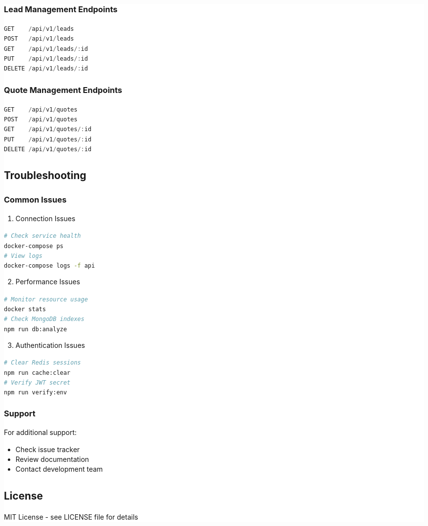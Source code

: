 ### Lead Management Endpoints

```typescript
GET    /api/v1/leads
POST   /api/v1/leads
GET    /api/v1/leads/:id
PUT    /api/v1/leads/:id
DELETE /api/v1/leads/:id
```

### Quote Management Endpoints

```typescript
GET    /api/v1/quotes
POST   /api/v1/quotes
GET    /api/v1/quotes/:id
PUT    /api/v1/quotes/:id
DELETE /api/v1/quotes/:id
```

## Troubleshooting

### Common Issues

1. Connection Issues
```bash
# Check service health
docker-compose ps
# View logs
docker-compose logs -f api
```

2. Performance Issues
```bash
# Monitor resource usage
docker stats
# Check MongoDB indexes
npm run db:analyze
```

3. Authentication Issues
```bash
# Clear Redis sessions
npm run cache:clear
# Verify JWT secret
npm run verify:env
```

### Support

For additional support:
- Check issue tracker
- Review documentation
- Contact development team

## License

MIT License - see LICENSE file for details